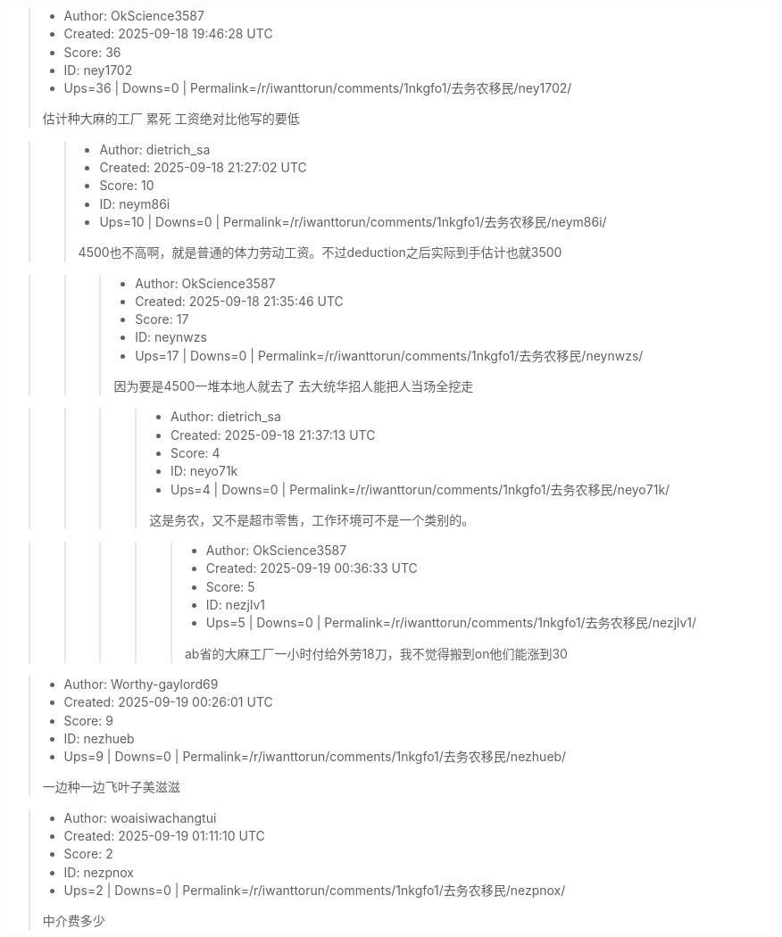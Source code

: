 > - Author: OkScience3587
> - Created: 2025-09-18 19:46:28 UTC
> - Score: 36
> - ID: ney1702
> - Ups=36 | Downs=0 | Permalink=/r/iwanttorun/comments/1nkgfo1/去务农移民/ney1702/
>
> 估计种大麻的工厂 累死 工资绝对比他写的要低

>> - Author: dietrich_sa
>> - Created: 2025-09-18 21:27:02 UTC
>> - Score: 10
>> - ID: neym86i
>> - Ups=10 | Downs=0 | Permalink=/r/iwanttorun/comments/1nkgfo1/去务农移民/neym86i/
>>
>> 4500也不高啊，就是普通的体力劳动工资。不过deduction之后实际到手估计也就3500

>>> - Author: OkScience3587
>>> - Created: 2025-09-18 21:35:46 UTC
>>> - Score: 17
>>> - ID: neynwzs
>>> - Ups=17 | Downs=0 | Permalink=/r/iwanttorun/comments/1nkgfo1/去务农移民/neynwzs/
>>>
>>> 因为要是4500一堆本地人就去了 去大统华招人能把人当场全挖走

>>>> - Author: dietrich_sa
>>>> - Created: 2025-09-18 21:37:13 UTC
>>>> - Score: 4
>>>> - ID: neyo71k
>>>> - Ups=4 | Downs=0 | Permalink=/r/iwanttorun/comments/1nkgfo1/去务农移民/neyo71k/
>>>>
>>>> 这是务农，又不是超市零售，工作环境可不是一个类别的。

>>>>> - Author: OkScience3587
>>>>> - Created: 2025-09-19 00:36:33 UTC
>>>>> - Score: 5
>>>>> - ID: nezjlv1
>>>>> - Ups=5 | Downs=0 | Permalink=/r/iwanttorun/comments/1nkgfo1/去务农移民/nezjlv1/
>>>>>
>>>>> ab省的大麻工厂一小时付给外劳18刀，我不觉得搬到on他们能涨到30

> - Author: Worthy-gaylord69
> - Created: 2025-09-19 00:26:01 UTC
> - Score: 9
> - ID: nezhueb
> - Ups=9 | Downs=0 | Permalink=/r/iwanttorun/comments/1nkgfo1/去务农移民/nezhueb/
>
> 一边种一边飞叶子美滋滋

> - Author: woaisiwachangtui
> - Created: 2025-09-19 01:11:10 UTC
> - Score: 2
> - ID: nezpnox
> - Ups=2 | Downs=0 | Permalink=/r/iwanttorun/comments/1nkgfo1/去务农移民/nezpnox/
>
> 中介费多少
